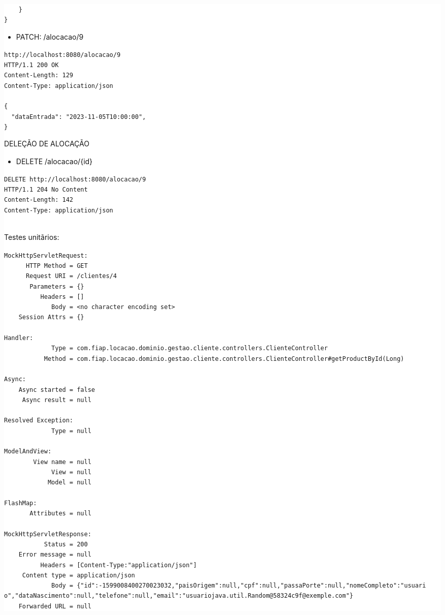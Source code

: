 ```
    }
}                                       
```
- PATCH: /alocacao/9
```
http://localhost:8080/alocacao/9
HTTP/1.1 200 OK
Content-Length: 129
Content-Type: application/json

{
  "dataEntrada": "2023-11-05T10:00:00",
}
```
DELEÇÃO DE ALOCAÇÃO
- DELETE /alocacao/{id}
```
DELETE http://localhost:8080/alocacao/9
HTTP/1.1 204 No Content
Content-Length: 142
Content-Type: application/json


```

Testes unitãrios: 

```
MockHttpServletRequest:
      HTTP Method = GET
      Request URI = /clientes/4
       Parameters = {}
          Headers = []
             Body = <no character encoding set>
    Session Attrs = {}

Handler:
             Type = com.fiap.locacao.dominio.gestao.cliente.controllers.ClienteController
           Method = com.fiap.locacao.dominio.gestao.cliente.controllers.ClienteController#getProductById(Long)

Async:
    Async started = false
     Async result = null

Resolved Exception:
             Type = null

ModelAndView:
        View name = null
             View = null
            Model = null

FlashMap:
       Attributes = null

MockHttpServletResponse:
           Status = 200
    Error message = null
          Headers = [Content-Type:"application/json"]
     Content type = application/json
             Body = {"id":-1599008400270023032,"paisOrigem":null,"cpf":null,"passaPorte":null,"nomeCompleto":"usuario","dataNascimento":null,"telefone":null,"email":"usuariojava.util.Random@58324c9f@exemple.com"}
    Forwarded URL = null
```